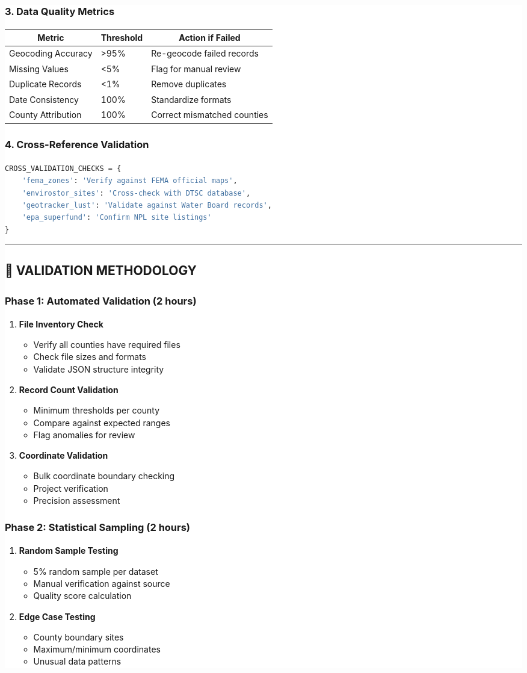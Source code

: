 ### 3. Data Quality Metrics
| Metric | Threshold | Action if Failed |
|--------|-----------|------------------|
| Geocoding Accuracy | >95% | Re-geocode failed records |
| Missing Values | <5% | Flag for manual review |
| Duplicate Records | <1% | Remove duplicates |
| Date Consistency | 100% | Standardize formats |
| County Attribution | 100% | Correct mismatched counties |

### 4. Cross-Reference Validation
```python
CROSS_VALIDATION_CHECKS = {
    'fema_zones': 'Verify against FEMA official maps',
    'envirostor_sites': 'Cross-check with DTSC database',
    'geotracker_lust': 'Validate against Water Board records',
    'epa_superfund': 'Confirm NPL site listings'
}
```

---

## 🔬 VALIDATION METHODOLOGY

### Phase 1: Automated Validation (2 hours)
1. **File Inventory Check**
   - Verify all counties have required files
   - Check file sizes and formats
   - Validate JSON structure integrity

2. **Record Count Validation**
   - Minimum thresholds per county
   - Compare against expected ranges
   - Flag anomalies for review

3. **Coordinate Validation**
   - Bulk coordinate boundary checking
   - Project verification
   - Precision assessment

### Phase 2: Statistical Sampling (2 hours)
1. **Random Sample Testing**
   - 5% random sample per dataset
   - Manual verification against source
   - Quality score calculation

2. **Edge Case Testing**
   - County boundary sites
   - Maximum/minimum coordinates
   - Unusual data patterns
